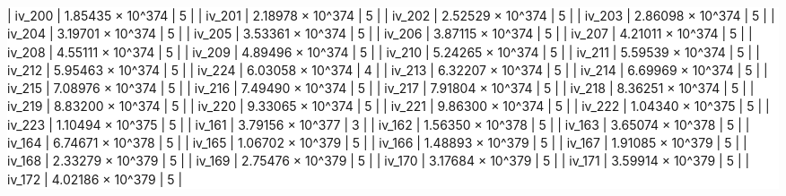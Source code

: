| iv_200 | 1.85435 × 10^374 | 5 |
| iv_201 | 2.18978 × 10^374 | 5 |
| iv_202 | 2.52529 × 10^374 | 5 |
| iv_203 | 2.86098 × 10^374 | 5 |
| iv_204 | 3.19701 × 10^374 | 5 |
| iv_205 | 3.53361 × 10^374 | 5 |
| iv_206 | 3.87115 × 10^374 | 5 |
| iv_207 | 4.21011 × 10^374 | 5 |
| iv_208 | 4.55111 × 10^374 | 5 |
| iv_209 | 4.89496 × 10^374 | 5 |
| iv_210 | 5.24265 × 10^374 | 5 |
| iv_211 | 5.59539 × 10^374 | 5 |
| iv_212 | 5.95463 × 10^374 | 5 |
| iv_224 | 6.03058 × 10^374 | 4 |
| iv_213 | 6.32207 × 10^374 | 5 |
| iv_214 | 6.69969 × 10^374 | 5 |
| iv_215 | 7.08976 × 10^374 | 5 |
| iv_216 | 7.49490 × 10^374 | 5 |
| iv_217 | 7.91804 × 10^374 | 5 |
| iv_218 | 8.36251 × 10^374 | 5 |
| iv_219 | 8.83200 × 10^374 | 5 |
| iv_220 | 9.33065 × 10^374 | 5 |
| iv_221 | 9.86300 × 10^374 | 5 |
| iv_222 | 1.04340 × 10^375 | 5 |
| iv_223 | 1.10494 × 10^375 | 5 |
| iv_161 | 3.79156 × 10^377 | 3 |
| iv_162 | 1.56350 × 10^378 | 5 |
| iv_163 | 3.65074 × 10^378 | 5 |
| iv_164 | 6.74671 × 10^378 | 5 |
| iv_165 | 1.06702 × 10^379 | 5 |
| iv_166 | 1.48893 × 10^379 | 5 |
| iv_167 | 1.91085 × 10^379 | 5 |
| iv_168 | 2.33279 × 10^379 | 5 |
| iv_169 | 2.75476 × 10^379 | 5 |
| iv_170 | 3.17684 × 10^379 | 5 |
| iv_171 | 3.59914 × 10^379 | 5 |
| iv_172 | 4.02186 × 10^379 | 5 |